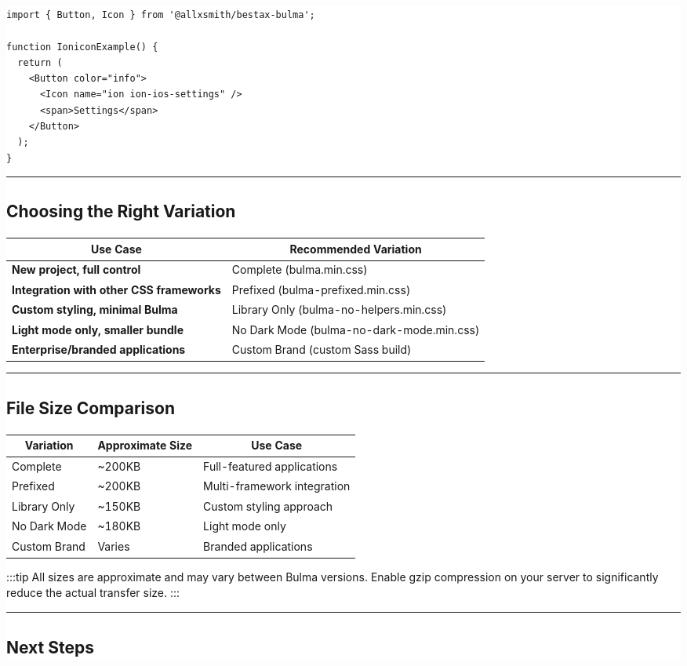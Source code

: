 ```tsx
import { Button, Icon } from '@allxsmith/bestax-bulma';

function IoniconExample() {
  return (
    <Button color="info">
      <Icon name="ion ion-ios-settings" />
      <span>Settings</span>
    </Button>
  );
}
```

---

## Choosing the Right Variation

| Use Case                                  | Recommended Variation                     |
| ----------------------------------------- | ----------------------------------------- |
| **New project, full control**             | Complete (bulma.min.css)                  |
| **Integration with other CSS frameworks** | Prefixed (bulma-prefixed.min.css)         |
| **Custom styling, minimal Bulma**         | Library Only (bulma-no-helpers.min.css)   |
| **Light mode only, smaller bundle**       | No Dark Mode (bulma-no-dark-mode.min.css) |
| **Enterprise/branded applications**       | Custom Brand (custom Sass build)          |

---

## File Size Comparison

| Variation    | Approximate Size | Use Case                    |
| ------------ | ---------------- | --------------------------- |
| Complete     | ~200KB           | Full-featured applications  |
| Prefixed     | ~200KB           | Multi-framework integration |
| Library Only | ~150KB           | Custom styling approach     |
| No Dark Mode | ~180KB           | Light mode only             |
| Custom Brand | Varies           | Branded applications        |

:::tip
All sizes are approximate and may vary between Bulma versions. Enable gzip compression on your server to significantly reduce the actual transfer size.
:::

---

## Next Steps
